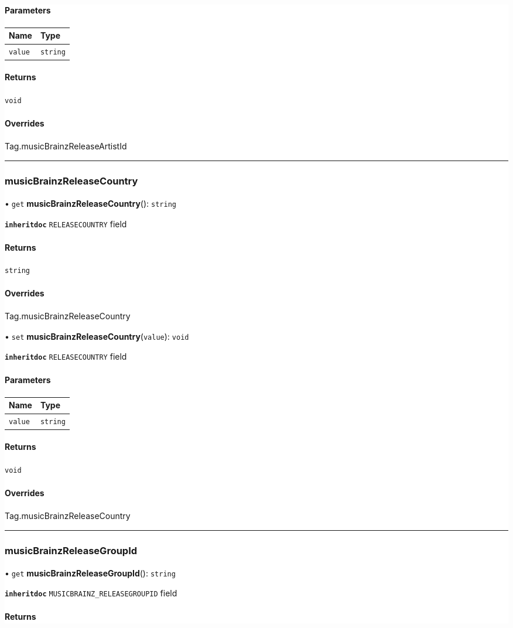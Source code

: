 #### Parameters

| Name | Type |
| :------ | :------ |
| `value` | `string` |

#### Returns

`void`

#### Overrides

Tag.musicBrainzReleaseArtistId

___

### musicBrainzReleaseCountry

• `get` **musicBrainzReleaseCountry**(): `string`

**`inheritdoc`** `RELEASECOUNTRY` field

#### Returns

`string`

#### Overrides

Tag.musicBrainzReleaseCountry

• `set` **musicBrainzReleaseCountry**(`value`): `void`

**`inheritdoc`** `RELEASECOUNTRY` field

#### Parameters

| Name | Type |
| :------ | :------ |
| `value` | `string` |

#### Returns

`void`

#### Overrides

Tag.musicBrainzReleaseCountry

___

### musicBrainzReleaseGroupId

• `get` **musicBrainzReleaseGroupId**(): `string`

**`inheritdoc`** `MUSICBRAINZ_RELEASEGROUPID` field

#### Returns
